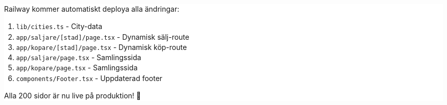 Railway kommer automatiskt deploya alla ändringar:
1. `lib/cities.ts` - City-data
2. `app/saljare/[stad]/page.tsx` - Dynamisk sälj-route
3. `app/kopare/[stad]/page.tsx` - Dynamisk köp-route
4. `app/saljare/page.tsx` - Samlingssida
5. `app/kopare/page.tsx` - Samlingssida
6. `components/Footer.tsx` - Uppdaterad footer

Alla 200 sidor är nu live på produktion! 🎉
